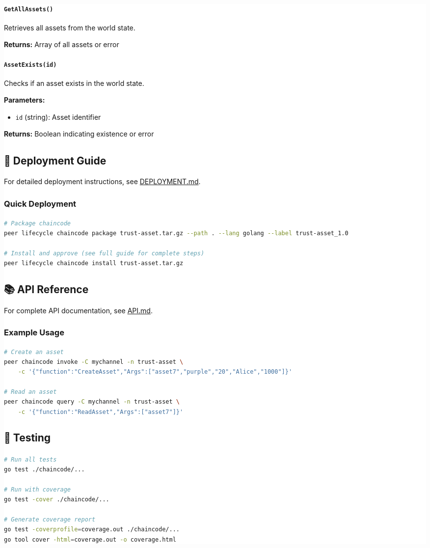 #### `GetAllAssets()`
Retrieves all assets from the world state.

**Returns:** Array of all assets or error

#### `AssetExists(id)`
Checks if an asset exists in the world state.

**Parameters:**
- `id` (string): Asset identifier

**Returns:** Boolean indicating existence or error

## 🚀 Deployment Guide

For detailed deployment instructions, see [DEPLOYMENT.md](docs/DEPLOYMENT.md).

### Quick Deployment

```bash
# Package chaincode
peer lifecycle chaincode package trust-asset.tar.gz --path . --lang golang --label trust-asset_1.0

# Install and approve (see full guide for complete steps)
peer lifecycle chaincode install trust-asset.tar.gz
```

## 📚 API Reference

For complete API documentation, see [API.md](docs/API.md).

### Example Usage

```bash
# Create an asset
peer chaincode invoke -C mychannel -n trust-asset \
    -c '{"function":"CreateAsset","Args":["asset7","purple","20","Alice","1000"]}'

# Read an asset
peer chaincode query -C mychannel -n trust-asset \
    -c '{"function":"ReadAsset","Args":["asset7"]}'
```

## 🧪 Testing

```bash
# Run all tests
go test ./chaincode/...

# Run with coverage
go test -cover ./chaincode/...

# Generate coverage report
go test -coverprofile=coverage.out ./chaincode/...
go tool cover -html=coverage.out -o coverage.html
```
